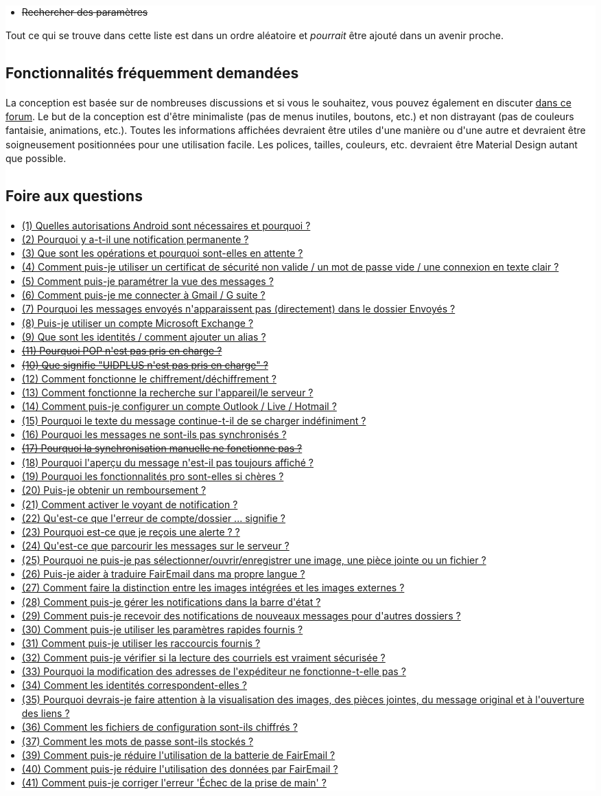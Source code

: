 * ~~Rechercher des paramètres~~

Tout ce qui se trouve dans cette liste est dans un ordre aléatoire et *pourrait* être ajouté dans un avenir proche.

<h2><a name="frequently-requested-features"></a>Fonctionnalités fréquemment demandées</h2>

La conception est basée sur de nombreuses discussions et si vous le souhaitez, vous pouvez également en discuter [dans ce forum](https://forum.xda-developers.com/android/apps-games/source-email-t3824168). Le but de la conception est d'être minimaliste (pas de menus inutiles, boutons, etc.) et non distrayant (pas de couleurs fantaisie, animations, etc.). Toutes les informations affichées devraient être utiles d'une manière ou d'une autre et devraient être soigneusement positionnées pour une utilisation facile. Les polices, tailles, couleurs, etc. devraient être Material Design autant que possible.

<h2><a name="frequently-asked-questions"></a>Foire aux questions</h2>

* [(1) Quelles autorisations Android sont nécessaires et pourquoi ?](#user-content-faq1)
* [(2) Pourquoi y a-t-il une notification permanente ?](#user-content-faq2)
* [(3) Que sont les opérations et pourquoi sont-elles en attente ?](#user-content-faq3)
* [(4) Comment puis-je utiliser un certificat de sécurité non valide / un mot de passe vide / une connexion en texte clair ?](#user-content-faq4)
* [(5) Comment puis-je paramétrer la vue des messages ?](#user-content-faq5)
* [(6) Comment puis-je me connecter à Gmail / G suite ?](#user-content-faq6)
* [(7) Pourquoi les messages envoyés n'apparaissent pas (directement) dans le dossier Envoyés ?](#user-content-faq7)
* [(8) Puis-je utiliser un compte Microsoft Exchange ?](#user-content-faq8)
* [(9) Que sont les identités / comment ajouter un alias ?](#user-content-faq9)
* [~~(11) Pourquoi POP n'est pas pris en charge ?~~](#user-content-faq11)
* [~~(10) Que signifie "UIDPLUS n'est pas pris en charge" ?~~](#user-content-faq10)
* [(12) Comment fonctionne le chiffrement/déchiffrement ?](#user-content-faq12)
* [(13) Comment fonctionne la recherche sur l'appareil/le serveur ?](#user-content-faq13)
* [(14) Comment puis-je configurer un compte Outlook / Live / Hotmail ?](#user-content-faq14)
* [(15) Pourquoi le texte du message continue-t-il de se charger indéfiniment ?](#user-content-faq15)
* [(16) Pourquoi les messages ne sont-ils pas synchronisés ?](#user-content-faq16)
* [~~(17) Pourquoi la synchronisation manuelle ne fonctionne pas ?~~](#user-content-faq17)
* [(18) Pourquoi l'aperçu du message n'est-il pas toujours affiché ?](#user-content-faq18)
* [(19) Pourquoi les fonctionnalités pro sont-elles si chères ?](#user-content-faq19)
* [(20) Puis-je obtenir un remboursement ?](#user-content-faq20)
* [(21) Comment activer le voyant de notification ?](#user-content-faq21)
* [(22) Qu'est-ce que l'erreur de compte/dossier ... signifie ?](#user-content-faq22)
* [(23) Pourquoi est-ce que je reçois une alerte ? ?](#user-content-faq23)
* [(24) Qu'est-ce que parcourir les messages sur le serveur ?](#user-content-faq24)
* [(25) Pourquoi ne puis-je pas sélectionner/ouvrir/enregistrer une image, une pièce jointe ou un fichier ?](#user-content-faq25)
* [(26) Puis-je aider à traduire FairEmail dans ma propre langue ?](#user-content-faq26)
* [(27) Comment faire la distinction entre les images intégrées et les images externes ?](#user-content-faq27)
* [(28) Comment puis-je gérer les notifications dans la barre d'état ?](#user-content-faq28)
* [(29) Comment puis-je recevoir des notifications de nouveaux messages pour d'autres dossiers ?](#user-content-faq29)
* [(30) Comment puis-je utiliser les paramètres rapides fournis ?](#user-content-faq30)
* [(31) Comment puis-je utiliser les raccourcis fournis ?](#user-content-faq31)
* [(32) Comment puis-je vérifier si la lecture des courriels est vraiment sécurisée ?](#user-content-faq32)
* [(33) Pourquoi la modification des adresses de l'expéditeur ne fonctionne-t-elle pas ?](#user-content-faq33)
* [(34) Comment les identités correspondent-elles ?](#user-content-faq34)
* [(35) Pourquoi devrais-je faire attention à la visualisation des images, des pièces jointes, du message original et à l'ouverture des liens ?](#user-content-faq35)
* [(36) Comment les fichiers de configuration sont-ils chiffrés ?](#user-content-faq36)
* [(37) Comment les mots de passe sont-ils stockés ?](#user-content-faq37)
* [(39) Comment puis-je réduire l'utilisation de la batterie de FairEmail ?](#user-content-faq39)
* [(40) Comment puis-je réduire l'utilisation des données par FairEmail ?](#user-content-faq40)
* [(41) Comment puis-je corriger l'erreur 'Échec de la prise de main' ?](#user-content-faq41)